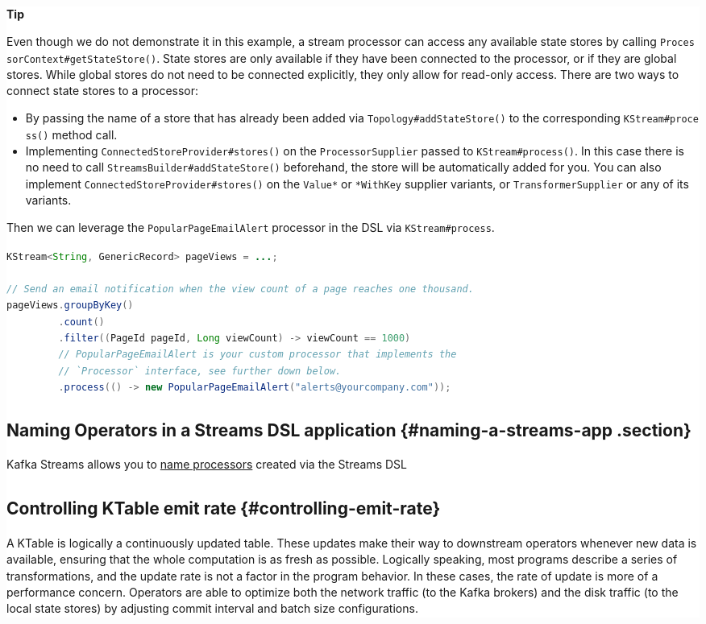 ```java line-numbers
```

**Tip**

Even though we do not demonstrate it in this example, a stream processor
can access any available state stores by calling
`ProcessorContext#getStateStore()`. State
stores are only available if they have been connected to the processor,
or if they are global stores. While global stores do not need to be
connected explicitly, they only allow for read-only access. There are
two ways to connect state stores to a processor:

-   By passing the name of a store that has already been added via
    `Topology#addStateStore()` to the
    corresponding `KStream#process()` method
    call.
-   Implementing `ConnectedStoreProvider#stores()` on the `ProcessorSupplier` passed to `KStream#process()`. In this case there is no need to call
    `StreamsBuilder#addStateStore()`
    beforehand, the store will be automatically added for you. You can
    also implement `ConnectedStoreProvider#stores()` on the `Value*` or
    `*WithKey` supplier variants, or
    `TransformerSupplier` or any of its
    variants.

Then we can leverage the `PopularPageEmailAlert` processor in the DSL via `KStream#process`.

```java line-numbers
KStream<String, GenericRecord> pageViews = ...;

// Send an email notification when the view count of a page reaches one thousand.
pageViews.groupByKey()
         .count()
         .filter((PageId pageId, Long viewCount) -> viewCount == 1000)
         // PopularPageEmailAlert is your custom processor that implements the
         // `Processor` interface, see further down below.
         .process(() -> new PopularPageEmailAlert("alerts@yourcompany.com"));
```

## Naming Operators in a Streams DSL application {#naming-a-streams-app .section}

Kafka Streams allows you to [name processors](../dsl-topology-naming) created via the Streams DSL

## Controlling KTable emit rate {#controlling-emit-rate}

A KTable is logically a continuously updated table. These updates make
their way to downstream operators whenever new data is available,
ensuring that the whole computation is as fresh as possible. Logically
speaking, most programs describe a series of transformations, and the
update rate is not a factor in the program behavior. In these cases, the
rate of update is more of a performance concern. Operators are able to
optimize both the network traffic (to the Kafka brokers) and the disk
traffic (to the local state stores) by adjusting commit interval and
batch size configurations.
